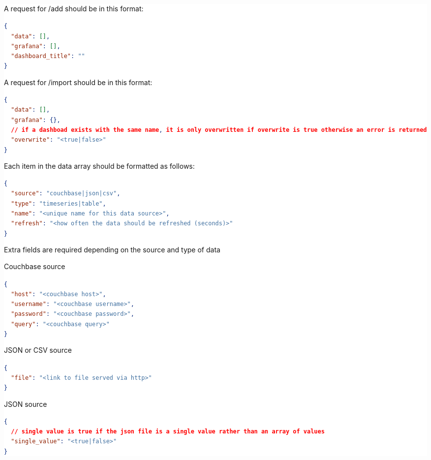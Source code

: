 A request for /add should be in this format:

```json
{
  "data": [],
  "grafana": [],
  "dashboard_title": ""
}
```

A request for /import should be in this format:

```json
{
  "data": [],
  "grafana": {},
  // if a dashboad exists with the same name, it is only overwritten if overwrite is true otherwise an error is returned
  "overwrite": "<true|false>"
}
```

Each item in the data array should be formatted as follows:

```json
{
  "source": "couchbase|json|csv",
  "type": "timeseries|table",
  "name": "<unique name for this data source>",
  "refresh": "<how often the data should be refreshed (seconds)>"
}
```

Extra fields are required depending on the source and type of data

Couchbase source

```json
{
  "host": "<couchbase host>",
  "username": "<couchbase username>",
  "password": "<couchbase password>",
  "query": "<couchbase query>"
}
```

JSON or CSV source

```json
{
  "file": "<link to file served via http>"
}
```

JSON source

```json
{
  // single value is true if the json file is a single value rather than an array of values
  "single_value": "<true|false>"
}
```
